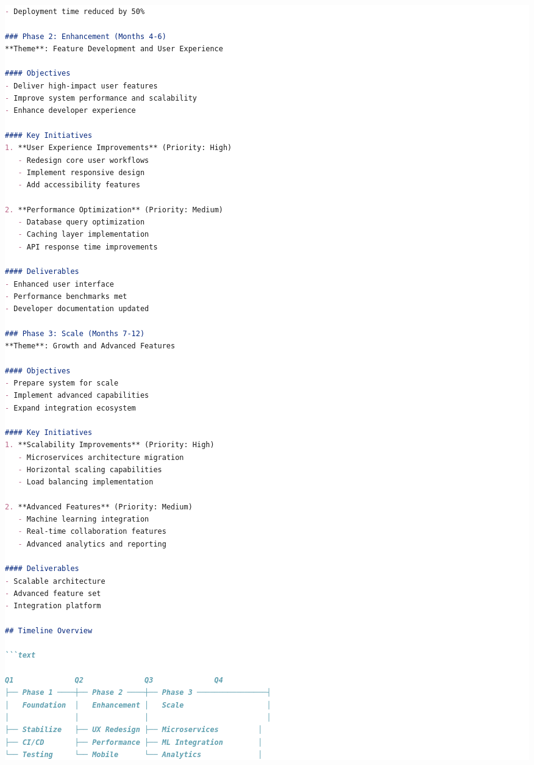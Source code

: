 ```markdown
- Deployment time reduced by 50%

### Phase 2: Enhancement (Months 4-6)
**Theme**: Feature Development and User Experience

#### Objectives
- Deliver high-impact user features
- Improve system performance and scalability
- Enhance developer experience

#### Key Initiatives
1. **User Experience Improvements** (Priority: High)
   - Redesign core user workflows
   - Implement responsive design
   - Add accessibility features

2. **Performance Optimization** (Priority: Medium)
   - Database query optimization
   - Caching layer implementation
   - API response time improvements

#### Deliverables
- Enhanced user interface
- Performance benchmarks met
- Developer documentation updated

### Phase 3: Scale (Months 7-12)
**Theme**: Growth and Advanced Features

#### Objectives
- Prepare system for scale
- Implement advanced capabilities
- Expand integration ecosystem

#### Key Initiatives
1. **Scalability Improvements** (Priority: High)
   - Microservices architecture migration
   - Horizontal scaling capabilities
   - Load balancing implementation

2. **Advanced Features** (Priority: Medium)
   - Machine learning integration
   - Real-time collaboration features
   - Advanced analytics and reporting

#### Deliverables
- Scalable architecture
- Advanced feature set
- Integration platform

## Timeline Overview

```text

Q1              Q2              Q3              Q4
├── Phase 1 ────┼── Phase 2 ────┼── Phase 3 ────────────────┤
│   Foundation  │   Enhancement │   Scale                   │
│               │               │                           │
├── Stabilize   ├── UX Redesign ├── Microservices         │
├── CI/CD       ├── Performance ├── ML Integration        │
└── Testing     └── Mobile      └── Analytics             │

```
